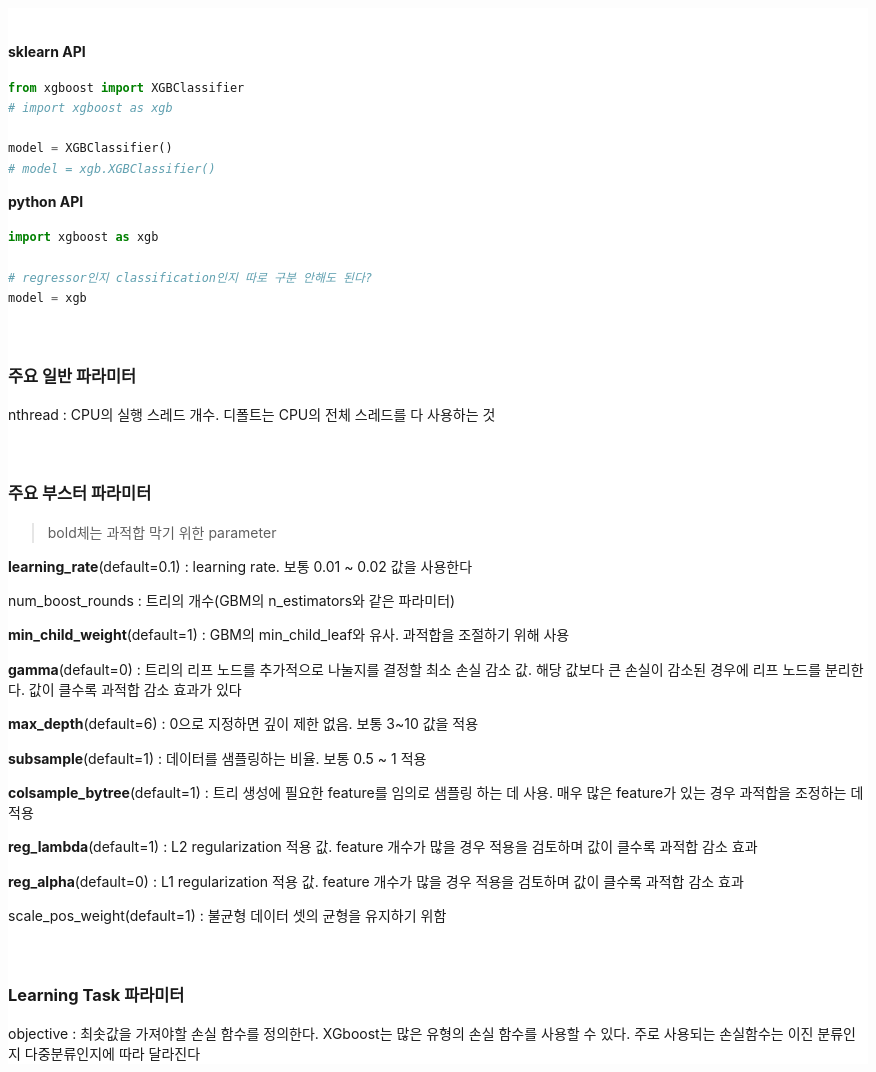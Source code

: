 </br>

**sklearn API**

```python
from xgboost import XGBClassifier
# import xgboost as xgb

model = XGBClassifier()
# model = xgb.XGBClassifier()
```

**python API**

```python
import xgboost as xgb

# regressor인지 classification인지 따로 구분 안해도 된다?
model = xgb
```

</br>

### 주요 일반 파라미터

nthread : CPU의 실행 스레드 개수. 디폴트는 CPU의 전체 스레드를 다 사용하는 것

</br>

### 주요 부스터 파라미터

> bold체는 과적합 막기 위한 parameter

**learning_rate**(default=0.1) : learning rate. 보통 0.01 ~ 0.02 값을 사용한다

num_boost_rounds : 트리의 개수(GBM의 n_estimators와 같은 파라미터)

**min_child_weight**(default=1) : GBM의 min_child_leaf와 유사. 과적합을 조절하기 위해 사용

**gamma**(default=0) : 트리의 리프 노드를 추가적으로 나눌지를 결정할 최소 손실 감소 값. 해당 값보다 큰 손실이 감소된 경우에 리프 노드를 분리한다. 값이 클수록 과적합 감소 효과가 있다

**max_depth**(default=6) : 0으로 지정하면 깊이 제한 없음. 보통 3~10 값을 적용

**subsample**(default=1) : 데이터를 샘플링하는 비율. 보통 0.5 ~ 1 적용

**colsample_bytree**(default=1) : 트리 생성에 필요한 feature를 임의로 샘플링 하는 데 사용. 매우 많은 feature가 있는 경우 과적합을 조정하는 데 적용

**reg_lambda**(default=1) : L2 regularization 적용 값. feature 개수가 많을 경우 적용을 검토하며 값이 클수록 과적합 감소 효과

**reg_alpha**(default=0) : L1 regularization 적용 값. feature 개수가 많을 경우 적용을 검토하며 값이 클수록 과적합 감소 효과

scale_pos_weight(default=1) : 불균형 데이터 셋의 균형을 유지하기 위함

</br>

### Learning Task 파라미터

objective : 최솟값을 가져야할 손실 함수를 정의한다. XGboost는 많은 유형의 손실 함수를 사용할 수 있다. 주로 사용되는 손실함수는 이진 분류인지 다중분류인지에 따라 달라진다
